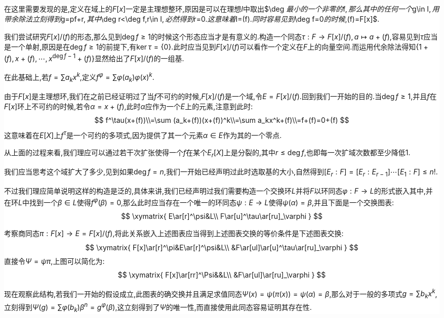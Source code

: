 在这里需要发现的是,定义在域上的$F[x]$一定是主理想整环,原因是可以在理想$I$中取出$\deg $最小的一个非零的$f$,那么其中的任何一个$g\in I$,用带余除法立刻得到$g=pf+r$,其中$\deg r<\deg f,r\in I$,必然得到$r=0$.这意味着$I=(f)$.同时容易见到$\deg f=0$的时候,$(f)=F[x]$.

我们尝试研究$F[x]/(f)$的形态,那么见到$\deg f\geq 1$的时候这个形态应当才是有意义的.构造一个同态$\tau:F\to F[x]/(f),a\mapsto a+(f)$,容易见到$\tau$应当是一个单射,原因是在$\deg f\geq 1$的前提下,有$\ker \tau=\{0\}$.此时应当见到$F[x]/(f)$可以看作一个定义在$F$上的向量空间.而运用代余除法得知$\{1+(f),x+(f),\cdots,x^{\deg f-1}+(f)\}$显然给出了$F[x]/(f)$的一组基.

在此基础上,若$f=\sum a_kx^k$,定义$f^\varphi=\sum \varphi(a_k)\varphi(x)^k$.

由于$F[x]$是主理想环,我们在之前已经证明过了当$f$不可约的时候,$F[x]/(f)$是一个域,令$E=F[x]/(f)$.回到我们一开始的目的.当$\deg f\geq 1$,并且$f$在$F[x]$环上不可约的时候,若令$\alpha=x+(f)$,此时$\alpha$应作为一个$E$上的元素,注意到此时:
$$
f^\tau(x+(f))\\=\sum (a_k+(f))(x+(f))^k\\=\sum a_kx^k+(f)\\=f+(f)=0+(f)
$$
这意味着在$E[X]$上$f^\tau$是一个可约的多项式,因为提供了其一个元素$\alpha\in E$作为其的一个零点.

从上面的过程来看,我们理应可以通过若干次扩张使得一个$f$在某个$E_r[X]$上是分裂的,其中$r\leq \deg f$,也即每一次扩域次数都至少降低$1$.

我们应当思考这个域扩大了多少,见到如果$\deg f=n$,我们一开始已经声明过此时选取基的大小,自然得到$[E_r:F]=[E_r:E_{r-1}]\cdots[E_1:F]\leq n!$.

不过我们理应简单说明这样的构造是泛的,具体来讲,我们已经声明过我们需要构造一个交换环$L$并将$F$以环同态$\varphi:F\to L$的形式嵌入其中,并在环$L$中找到一个$\beta\in L$使得$f^\varphi(\beta)=0$,那么此时应当存在一个唯一的环同态$\psi:E\to L$使得$\psi(\alpha)=\beta$,并且下面是一个交换图表:
$$
\xymatrix{
E\ar[r]^\psi&L\\
F\ar[u]^\tau\ar[ru]_\varphi
}
$$

考察商同态$\pi:F[x]\to E=F[x]/(f)$,将此关系嵌入上述图表应当得到上述图表交换的等价条件是下述图表交换:
$$
\xymatrix{
F[x]\ar[r]^\pi&E\ar[r]^\psi&L\\
&F\ar[ul]\ar[u]^\tau\ar[ru]_\varphi
}
$$
直接令$\Psi=\psi\pi$,上图可以简化为:
$$
\xymatrix{
F[x]\ar[rr]^\Psi&&L\\
&F\ar[ul]\ar[ru]_\varphi
}
$$

现在观察此结构,若我们一开始的假设成立,此图表的确交换并且满足求值同态$\Psi(x)=\psi(\pi(x))=\psi(\alpha)=\beta$,那么对于一般的多项式$g=\sum b_kx^k$,立刻得到$\Psi(g)=\sum \varphi(b_k)\beta^n=g^\varphi(\beta)$,这立刻得到了$\Psi$的唯一性,而直接使用此同态容易证明其存在性.

